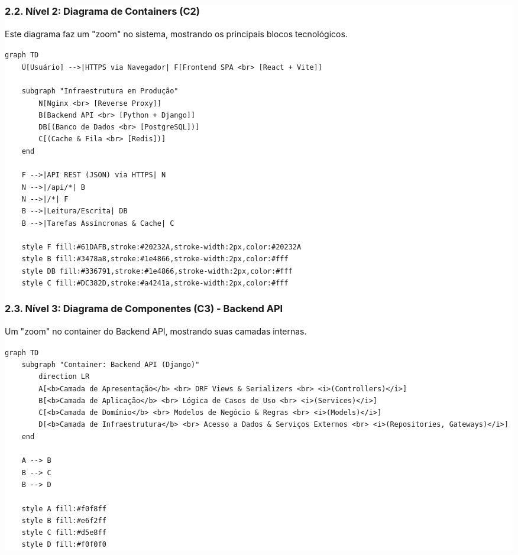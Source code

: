 ### 2.2. Nível 2: Diagrama de Containers (C2)

Este diagrama faz um "zoom" no sistema, mostrando os principais blocos tecnológicos.

```mermaid
graph TD
    U[Usuário] -->|HTTPS via Navegador| F[Frontend SPA <br> [React + Vite]]

    subgraph "Infraestrutura em Produção"
        N[Nginx <br> [Reverse Proxy]]
        B[Backend API <br> [Python + Django]]
        DB[(Banco de Dados <br> [PostgreSQL])]
        C[(Cache & Fila <br> [Redis])]
    end

    F -->|API REST (JSON) via HTTPS| N
    N -->|/api/*| B
    N -->|/*| F
    B -->|Leitura/Escrita| DB
    B -->|Tarefas Assíncronas & Cache| C

    style F fill:#61DAFB,stroke:#20232A,stroke-width:2px,color:#20232A
    style B fill:#3478a8,stroke:#1e4866,stroke-width:2px,color:#fff
    style DB fill:#336791,stroke:#1e4866,stroke-width:2px,color:#fff
    style C fill:#DC382D,stroke:#a4241a,stroke-width:2px,color:#fff
```

### 2.3. Nível 3: Diagrama de Componentes (C3) - Backend API

Um "zoom" no container do Backend API, mostrando suas camadas internas.

```mermaid
graph TD
    subgraph "Container: Backend API (Django)"
        direction LR
        A[<b>Camada de Apresentação</b> <br> DRF Views & Serializers <br> <i>(Controllers)</i>]
        B[<b>Camada de Aplicação</b> <br> Lógica de Casos de Uso <br> <i>(Services)</i>]
        C[<b>Camada de Domínio</b> <br> Modelos de Negócio & Regras <br> <i>(Models)</i>]
        D[<b>Camada de Infraestrutura</b> <br> Acesso a Dados & Serviços Externos <br> <i>(Repositories, Gateways)</i>]
    end

    A --> B
    B --> C
    B --> D

    style A fill:#f0f8ff
    style B fill:#e6f2ff
    style C fill:#d5e8ff
    style D fill:#f0f0f0
```
